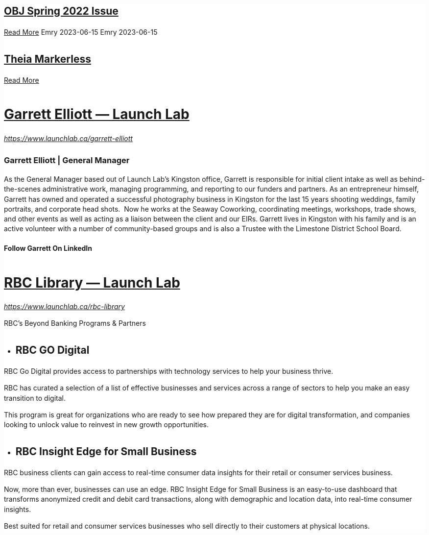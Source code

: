 ## [OBJ Spring 2022 Issue](https://www.launchlab.ca/our-clients-news/obj-spring-issue)
[Read More](https://www.launchlab.ca/our-clients-news/obj-spring-issue)
Emry 2023-06-15 Emry 2023-06-15
## [Theia Markerless](https://www.launchlab.ca/our-clients-news/theia-markerless)
[Read More](https://www.launchlab.ca/our-clients-news/theia-markerless)

# [Garrett Elliott — Launch Lab](https://www.launchlab.ca/garrett-elliott) 
 _https://www.launchlab.ca/garrett-elliott_

### Garrett Elliott | General Manager
As the General Manager based out of Launch Lab’s Kingston office, Garrett is responsible for initial client intake as well as behind-the-scenes administrative work, managing programming, and reporting to our funders and partners.
As an entrepreneur himself, Garrett has owned and operated a successful photography business in Kingston for the last 15 years shooting weddings, family portraits, and corporate head shots.  Now he works at the Seaway Coworking, coordinating meetings, workshops, trade shows, and other events as well as acting as a liaison between the client and our EIRs.
Garrett lives in Kingston with his family and is an active volunteer with a number of community-based groups and is also a Trustee with the Limestone District School Board.
#### Follow Garrett On LinkedIn

# [RBC Library — Launch Lab](https://www.launchlab.ca/rbc-library) 
 _https://www.launchlab.ca/rbc-library_

RBC’s Beyond Banking Programs & Partners
* ## RBC GO Digital
 
 RBC Go Digital provides access to partnerships with technology services to help your business thrive.
 
 RBC has curated a selection of a list of effective businesses and services across a range of sectors to help you make an easy transition to digital.
 
 This program is great for organizations who are ready to see how prepared they are for digital transformation, and companies looking to unlock value to reinvest in new growth opportunities.
 
* ## RBC Insight Edge for Small Business
 
 RBC business clients can gain access to real-time consumer data insights for their retail or consumer services business.
 
 Now, more than ever, businesses can use an edge. RBC Insight Edge for Small Business is an easy-to-use dashboard that transforms anonymized credit and debit card transactions, along with demographic and location data, into real-time consumer insights.
 
 Best suited for retail and consumer services businesses who sell directly to their customers at physical locations.
 